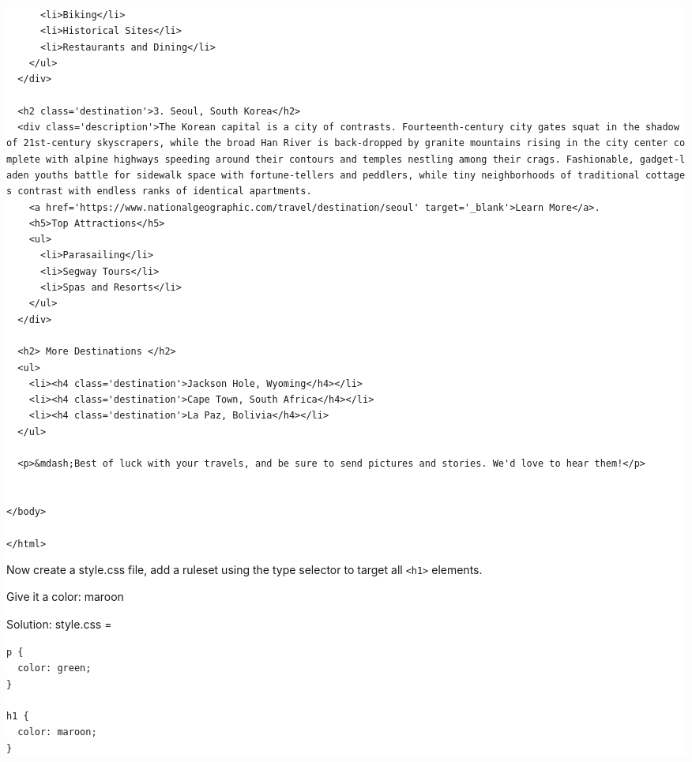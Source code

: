 ```
      <li>Biking</li>
      <li>Historical Sites</li>
      <li>Restaurants and Dining</li>
    </ul>
  </div>

  <h2 class='destination'>3. Seoul, South Korea</h2>
  <div class='description'>The Korean capital is a city of contrasts. Fourteenth-century city gates squat in the shadow of 21st-century skyscrapers, while the broad Han River is back-dropped by granite mountains rising in the city center complete with alpine highways speeding around their contours and temples nestling among their crags. Fashionable, gadget-laden youths battle for sidewalk space with fortune-tellers and peddlers, while tiny neighborhoods of traditional cottages contrast with endless ranks of identical apartments.
    <a href='https://www.nationalgeographic.com/travel/destination/seoul' target='_blank'>Learn More</a>.
    <h5>Top Attractions</h5>
    <ul>
      <li>Parasailing</li>
      <li>Segway Tours</li>
      <li>Spas and Resorts</li>
    </ul>
  </div>

  <h2> More Destinations </h2>
  <ul>
    <li><h4 class='destination'>Jackson Hole, Wyoming</h4></li>
    <li><h4 class='destination'>Cape Town, South Africa</h4></li>
    <li><h4 class='destination'>La Paz, Bolivia</h4></li>
  </ul>

  <p>&mdash;Best of luck with your travels, and be sure to send pictures and stories. We'd love to hear them!</p>


</body>

</html>
```

Now create a style.css file, add a ruleset using the type selector to target all ```<h1>``` elements. 
  
Give it a color: maroon

  
Solution: style.css =
```
p {
  color: green;
}

h1 {
  color: maroon;
}
```
  